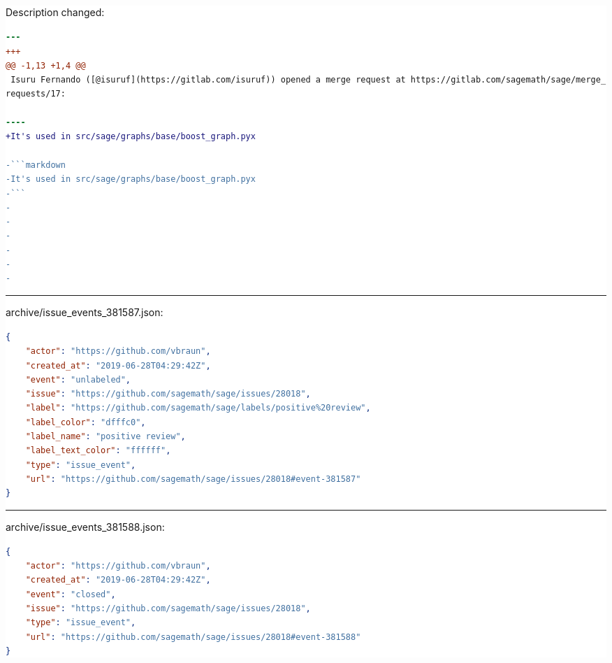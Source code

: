Description changed:
``````diff
--- 
+++ 
@@ -1,13 +1,4 @@
 Isuru Fernando ([@isuruf](https://gitlab.com/isuruf)) opened a merge request at https://gitlab.com/sagemath/sage/merge_requests/17:
 
----
+It's used in src/sage/graphs/base/boost_graph.pyx
 
-```markdown
-It's used in src/sage/graphs/base/boost_graph.pyx
-```
-
-
-
-
-
-
``````




---

archive/issue_events_381587.json:
```json
{
    "actor": "https://github.com/vbraun",
    "created_at": "2019-06-28T04:29:42Z",
    "event": "unlabeled",
    "issue": "https://github.com/sagemath/sage/issues/28018",
    "label": "https://github.com/sagemath/sage/labels/positive%20review",
    "label_color": "dfffc0",
    "label_name": "positive review",
    "label_text_color": "ffffff",
    "type": "issue_event",
    "url": "https://github.com/sagemath/sage/issues/28018#event-381587"
}
```



---

archive/issue_events_381588.json:
```json
{
    "actor": "https://github.com/vbraun",
    "created_at": "2019-06-28T04:29:42Z",
    "event": "closed",
    "issue": "https://github.com/sagemath/sage/issues/28018",
    "type": "issue_event",
    "url": "https://github.com/sagemath/sage/issues/28018#event-381588"
}
```
